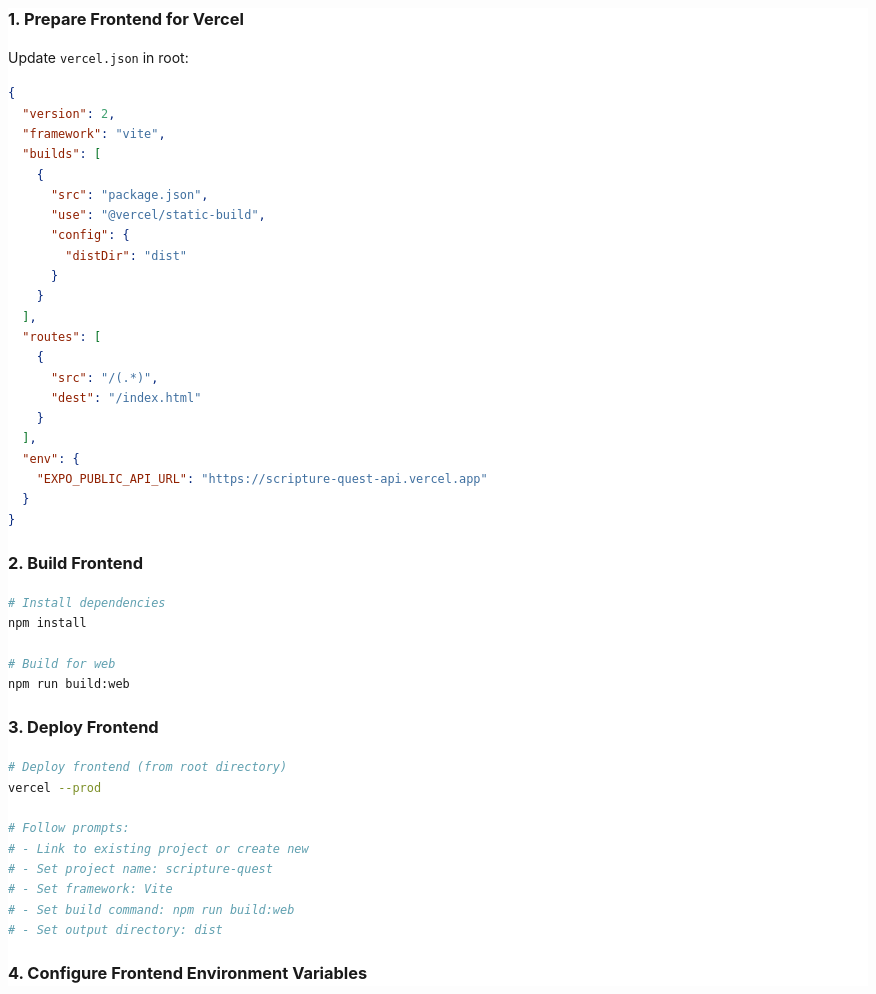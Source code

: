 ### 1. Prepare Frontend for Vercel

Update `vercel.json` in root:
```json
{
  "version": 2,
  "framework": "vite",
  "builds": [
    {
      "src": "package.json",
      "use": "@vercel/static-build",
      "config": {
        "distDir": "dist"
      }
    }
  ],
  "routes": [
    {
      "src": "/(.*)",
      "dest": "/index.html"
    }
  ],
  "env": {
    "EXPO_PUBLIC_API_URL": "https://scripture-quest-api.vercel.app"
  }
}
```

### 2. Build Frontend
```bash
# Install dependencies
npm install

# Build for web
npm run build:web
```

### 3. Deploy Frontend
```bash
# Deploy frontend (from root directory)
vercel --prod

# Follow prompts:
# - Link to existing project or create new
# - Set project name: scripture-quest
# - Set framework: Vite
# - Set build command: npm run build:web
# - Set output directory: dist
```

### 4. Configure Frontend Environment Variables

